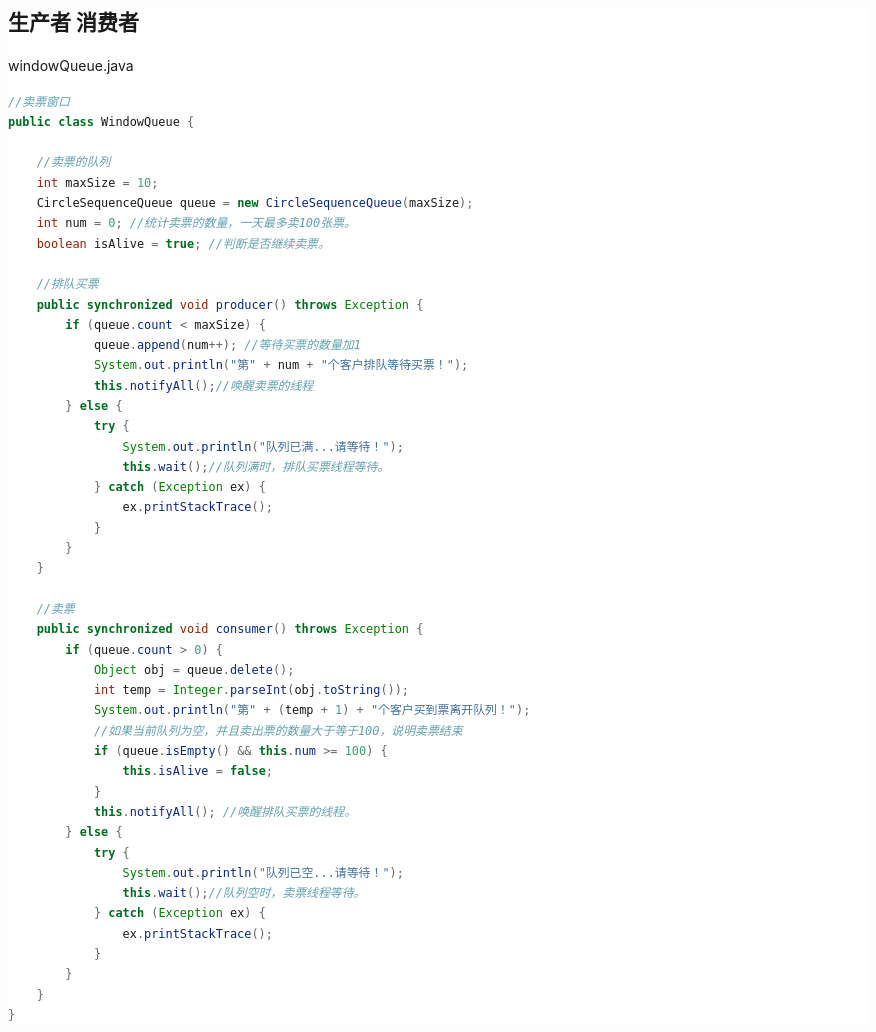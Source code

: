 ## 生产者  消费者

windowQueue.java

```java
//卖票窗口
public class WindowQueue {

    //卖票的队列
    int maxSize = 10;
    CircleSequenceQueue queue = new CircleSequenceQueue(maxSize);
    int num = 0; //统计卖票的数量，一天最多卖100张票。
    boolean isAlive = true; //判断是否继续卖票。

    //排队买票
    public synchronized void producer() throws Exception {
        if (queue.count < maxSize) {
            queue.append(num++); //等待买票的数量加1
            System.out.println("第" + num + "个客户排队等待买票！");
            this.notifyAll();//唤醒卖票的线程
        } else {
            try {
                System.out.println("队列已满...请等待！");
                this.wait();//队列满时，排队买票线程等待。
            } catch (Exception ex) {
                ex.printStackTrace();
            }
        }
    }

    //卖票
    public synchronized void consumer() throws Exception {
        if (queue.count > 0) {
            Object obj = queue.delete();
            int temp = Integer.parseInt(obj.toString());
            System.out.println("第" + (temp + 1) + "个客户买到票离开队列！");
            //如果当前队列为空，并且卖出票的数量大于等于100，说明卖票结束
            if (queue.isEmpty() && this.num >= 100) {
                this.isAlive = false;
            }
            this.notifyAll(); //唤醒排队买票的线程。
        } else {
            try {
                System.out.println("队列已空...请等待！");
                this.wait();//队列空时，卖票线程等待。
            } catch (Exception ex) {
                ex.printStackTrace();
            }
        }
    }
}
```
